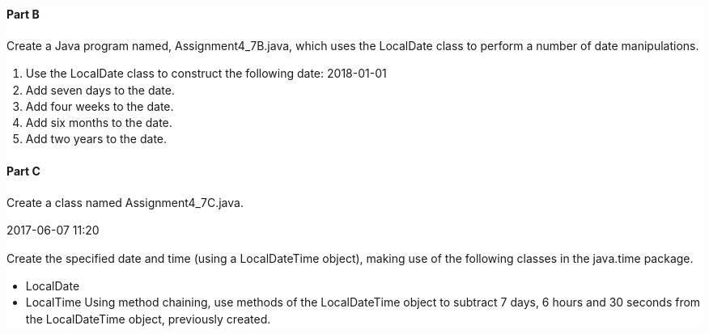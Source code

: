 #### Part B
Create a Java program named, Assignment4_7B.java, which uses the LocalDate
class to perform a number of date manipulations.

1. Use the LocalDate class to construct the following date: 2018-01-01
2. Add seven days to the date.
3. Add four weeks to the date.
4. Add six months to the date.
5. Add two years to the date.

#### Part C
Create a class named Assignment4_7C.java.

2017-06-07 11:20

Create the specified date and time (using a LocalDateTime object), making use of the following classes in the java.time package.

* LocalDate
* LocalTime
Using method chaining, use methods of the LocalDateTime object to subtract 7 days, 6 hours and 30 seconds from the LocalDateTime object, previously created.
